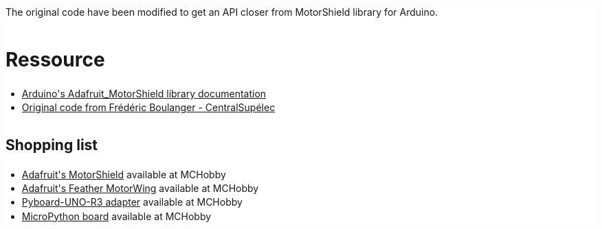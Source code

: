 The original code have been modified to get an API closer from MotorShield library for Arduino.

# Ressource
* [Arduino's Adafruit_MotorShield library documentation](http://adafruit.github.io/Adafruit_Motor_Shield_V2_Library/html/class_adafruit___motor_shield.html)
* [Original code from Frédéric Boulanger - CentralSupélec](https://wdi.supelec.fr/boulanger/MicroPython/AdafruitMotorShield)

## Shopping list
* [Adafruit's MotorShield](https://shop.mchobby.be/fr/shields/379-shield-de-controle-moteur-motor-shield-v2-3232100003798-adafruit.html) available at MCHobby
* [Adafruit's Feather MotorWing](https://shop.mchobby.be/fr/feather-adafruit/830-featherwing-moteur-dc-pas-a-pas--3232100008304-adafruit.html) available at MCHobby
* [Pyboard-UNO-R3 adapter](https://shop.mchobby.be/fr/micropython/1745-adaptateur-pyboard-vers-uno-r3-extra-3232100017450.html) available at MCHobby
* [MicroPython board](https://shop.mchobby.be/fr/56-micropython) available at MCHobby
